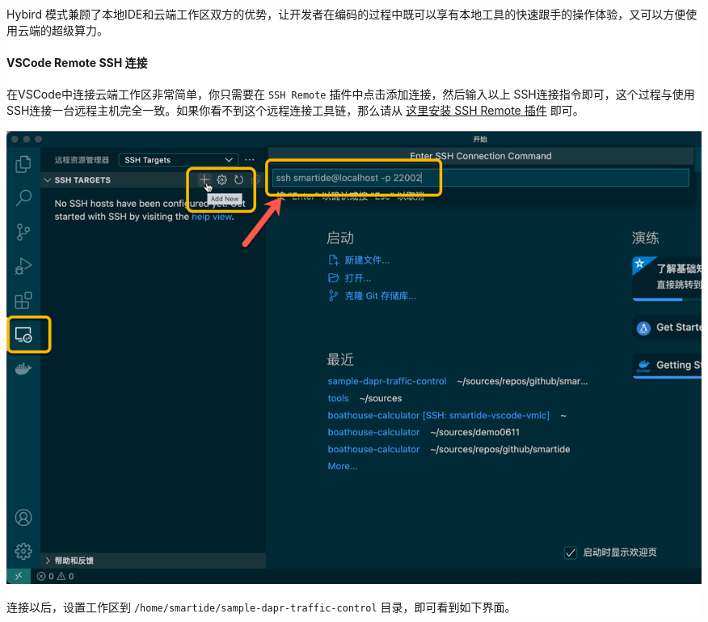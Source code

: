 Hybird 模式兼顾了本地IDE和云端工作区双方的优势，让开发者在编码的过程中既可以享有本地工具的快速跟手的操作体验，又可以方便使用云端的超级算力。

#### VSCode Remote SSH 连接

在VSCode中连接云端工作区非常简单，你只需要在 `SSH Remote` 插件中点击添加连接，然后输入以上 SSH连接指令即可，这个过程与使用SSH连接一台远程主机完全一致。如果你看不到这个远程连接工具链，那么请从 [这里安装 SSH Remote 插件](https://marketplace.visualstudio.com/items?itemName=ms-vscode-remote.remote-ssh) 即可。

![VMLC](images/vmlc009.png)

连接以后，设置工作区到 `/home/smartide/sample-dapr-traffic-control` 目录，即可看到如下界面。
